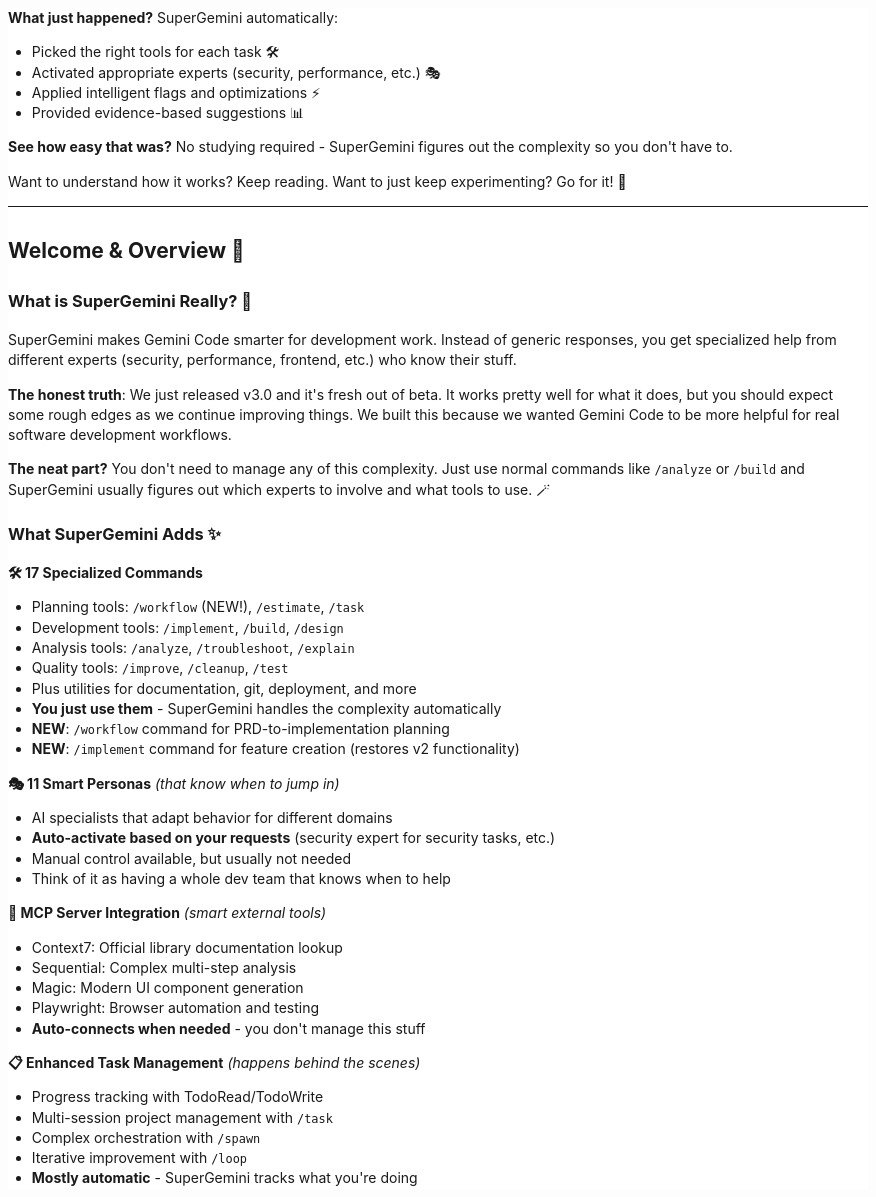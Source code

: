 **What just happened?** SuperGemini automatically:
- Picked the right tools for each task 🛠️
- Activated appropriate experts (security, performance, etc.) 🎭  
- Applied intelligent flags and optimizations ⚡
- Provided evidence-based suggestions 📊

**See how easy that was?** No studying required - SuperGemini figures out the complexity so you don't have to.

Want to understand how it works? Keep reading. Want to just keep experimenting? Go for it! 🎯

---

## Welcome & Overview 👋

### What is SuperGemini Really? 🤔

SuperGemini makes Gemini Code smarter for development work. Instead of generic responses, you get specialized help from different experts (security, performance, frontend, etc.) who know their stuff.

**The honest truth**: We just released v3.0 and it's fresh out of beta. It works pretty well for what it does, but you should expect some rough edges as we continue improving things. We built this because we wanted Gemini Code to be more helpful for real software development workflows.

**The neat part?** You don't need to manage any of this complexity. Just use normal commands like `/analyze` or `/build` and SuperGemini usually figures out which experts to involve and what tools to use. 🪄

### What SuperGemini Adds ✨

**🛠️ 17 Specialized Commands**
- Planning tools: `/workflow` (NEW!), `/estimate`, `/task`
- Development tools: `/implement`, `/build`, `/design`
- Analysis tools: `/analyze`, `/troubleshoot`, `/explain` 
- Quality tools: `/improve`, `/cleanup`, `/test`
- Plus utilities for documentation, git, deployment, and more
- **You just use them** - SuperGemini handles the complexity automatically
- **NEW**: `/workflow` command for PRD-to-implementation planning
- **NEW**: `/implement` command for feature creation (restores v2 functionality) 

**🎭 11 Smart Personas** *(that know when to jump in)*
- AI specialists that adapt behavior for different domains
- **Auto-activate based on your requests** (security expert for security tasks, etc.)
- Manual control available, but usually not needed
- Think of it as having a whole dev team that knows when to help

**🔧 MCP Server Integration** *(smart external tools)*
- Context7: Official library documentation lookup
- Sequential: Complex multi-step analysis
- Magic: Modern UI component generation
- Playwright: Browser automation and testing
- **Auto-connects when needed** - you don't manage this stuff

**📋 Enhanced Task Management** *(happens behind the scenes)*
- Progress tracking with TodoRead/TodoWrite
- Multi-session project management with `/task`
- Complex orchestration with `/spawn`
- Iterative improvement with `/loop`
- **Mostly automatic** - SuperGemini tracks what you're doing
